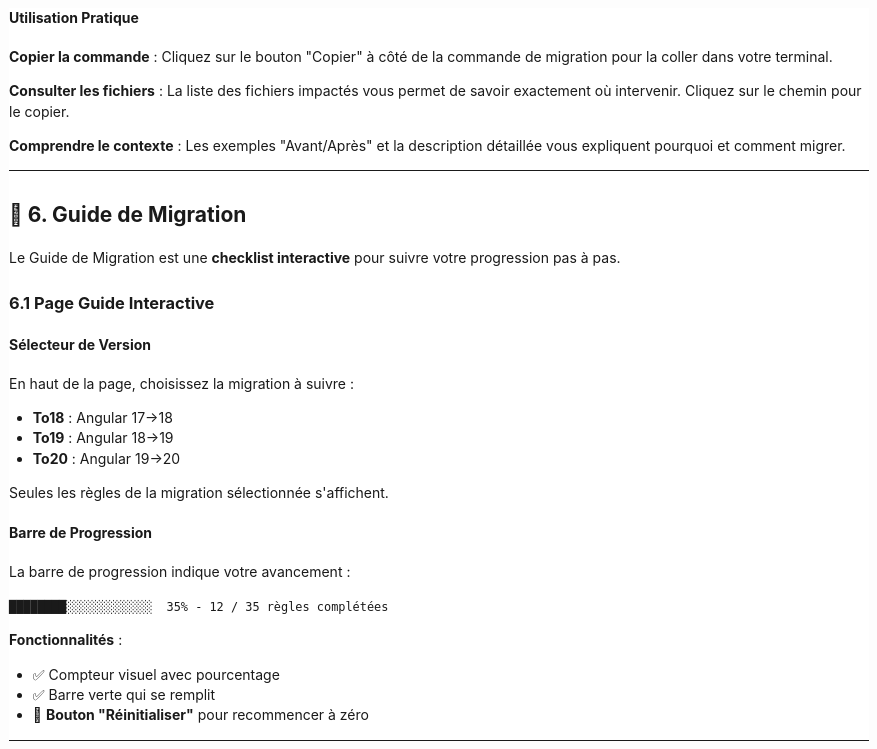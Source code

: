 
#### Utilisation Pratique

**Copier la commande** :
Cliquez sur le bouton "Copier" à côté de la commande de migration pour la coller dans votre terminal.

**Consulter les fichiers** :
La liste des fichiers impactés vous permet de savoir exactement où intervenir. Cliquez sur le chemin pour le copier.

**Comprendre le contexte** :
Les exemples "Avant/Après" et la description détaillée vous expliquent pourquoi et comment migrer.

---

## 📖 6. Guide de Migration

Le Guide de Migration est une **checklist interactive** pour suivre votre progression pas à pas.

### 6.1 Page Guide Interactive

#### Sélecteur de Version

En haut de la page, choisissez la migration à suivre :
- **To18** : Angular 17→18
- **To19** : Angular 18→19
- **To20** : Angular 19→20

Seules les règles de la migration sélectionnée s'affichent.

#### Barre de Progression

La barre de progression indique votre avancement :

```
████████░░░░░░░░░░░░  35% - 12 / 35 règles complétées
```

**Fonctionnalités** :
- ✅ Compteur visuel avec pourcentage
- ✅ Barre verte qui se remplit
- 🔄 **Bouton "Réinitialiser"** pour recommencer à zéro

---
